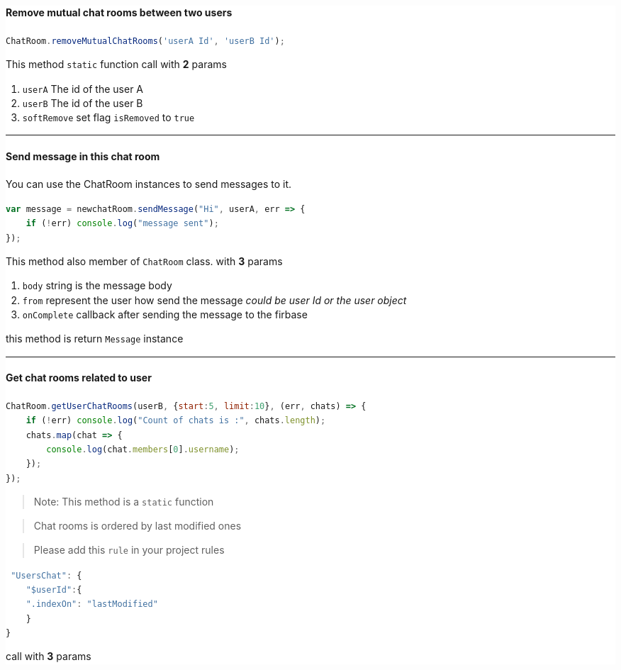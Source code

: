 #### Remove mutual chat rooms  between two users

```js
ChatRoom.removeMutualChatRooms('userA Id', 'userB Id');
```

This method `static` function  call with **2** params

1. `userA` The id of the user A
1. `userB` The id of the user B
1. `softRemove` set flag `isRemoved` to `true`

---

#### Send message in this chat room

You can use the ChatRoom instances to send messages to it.

```js
var message = newchatRoom.sendMessage("Hi", userA, err => {
	if (!err) console.log("message sent");
});
```

This method also member of `ChatRoom` class. with **3** params

1. `body` string is the message body
2. `from` represent the user how send the message *could be user Id or the user object*
3. `onComplete` callback after sending the message to the firbase

this method is return `Message` instance

---

#### Get chat rooms related to user

```js
ChatRoom.getUserChatRooms(userB, {start:5, limit:10}, (err, chats) => {
	if (!err) console.log("Count of chats is :", chats.length);
	chats.map(chat => {
		console.log(chat.members[0].username);
	});
});
```

> Note: This method is a `static` function

> Chat rooms is ordered by last modified ones

> Please add this `rule` in your project rules
```js
 "UsersChat": {
	"$userId":{
	".indexOn": "lastModified"
	}
}
```

call with **3** params
